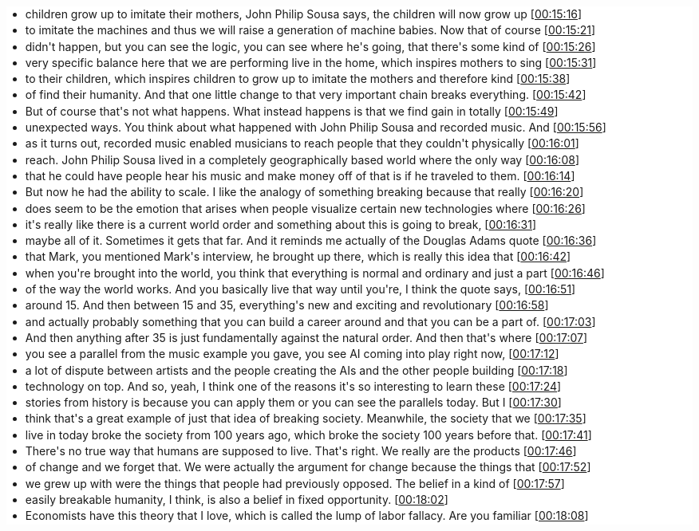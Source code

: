 *  children grow up to imitate their mothers, John Philip Sousa says, the children will now grow up [[00:15:16](https://www.youtube.com/watch?v=omK2nK16qoI&t=916.5600000000001s)]
*  to imitate the machines and thus we will raise a generation of machine babies. Now that of course [[00:15:21](https://www.youtube.com/watch?v=omK2nK16qoI&t=921.36s)]
*  didn't happen, but you can see the logic, you can see where he's going, that there's some kind of [[00:15:26](https://www.youtube.com/watch?v=omK2nK16qoI&t=926.4000000000001s)]
*  very specific balance here that we are performing live in the home, which inspires mothers to sing [[00:15:31](https://www.youtube.com/watch?v=omK2nK16qoI&t=931.92s)]
*  to their children, which inspires children to grow up to imitate the mothers and therefore kind [[00:15:38](https://www.youtube.com/watch?v=omK2nK16qoI&t=938.3199999999999s)]
*  of find their humanity. And that one little change to that very important chain breaks everything. [[00:15:42](https://www.youtube.com/watch?v=omK2nK16qoI&t=942.24s)]
*  But of course that's not what happens. What instead happens is that we find gain in totally [[00:15:49](https://www.youtube.com/watch?v=omK2nK16qoI&t=949.1999999999999s)]
*  unexpected ways. You think about what happened with John Philip Sousa and recorded music. And [[00:15:56](https://www.youtube.com/watch?v=omK2nK16qoI&t=956.8s)]
*  as it turns out, recorded music enabled musicians to reach people that they couldn't physically [[00:16:01](https://www.youtube.com/watch?v=omK2nK16qoI&t=961.76s)]
*  reach. John Philip Sousa lived in a completely geographically based world where the only way [[00:16:08](https://www.youtube.com/watch?v=omK2nK16qoI&t=968.48s)]
*  that he could have people hear his music and make money off of that is if he traveled to them. [[00:16:14](https://www.youtube.com/watch?v=omK2nK16qoI&t=974.64s)]
*  But now he had the ability to scale. I like the analogy of something breaking because that really [[00:16:20](https://www.youtube.com/watch?v=omK2nK16qoI&t=980.48s)]
*  does seem to be the emotion that arises when people visualize certain new technologies where [[00:16:26](https://www.youtube.com/watch?v=omK2nK16qoI&t=986.08s)]
*  it's really like there is a current world order and something about this is going to break, [[00:16:31](https://www.youtube.com/watch?v=omK2nK16qoI&t=991.04s)]
*  maybe all of it. Sometimes it gets that far. And it reminds me actually of the Douglas Adams quote [[00:16:36](https://www.youtube.com/watch?v=omK2nK16qoI&t=996.7199999999999s)]
*  that Mark, you mentioned Mark's interview, he brought up there, which is really this idea that [[00:16:42](https://www.youtube.com/watch?v=omK2nK16qoI&t=1002.16s)]
*  when you're brought into the world, you think that everything is normal and ordinary and just a part [[00:16:46](https://www.youtube.com/watch?v=omK2nK16qoI&t=1006.56s)]
*  of the way the world works. And you basically live that way until you're, I think the quote says, [[00:16:51](https://www.youtube.com/watch?v=omK2nK16qoI&t=1011.8399999999999s)]
*  around 15. And then between 15 and 35, everything's new and exciting and revolutionary [[00:16:58](https://www.youtube.com/watch?v=omK2nK16qoI&t=1018.4s)]
*  and actually probably something that you can build a career around and that you can be a part of. [[00:17:03](https://www.youtube.com/watch?v=omK2nK16qoI&t=1023.6s)]
*  And then anything after 35 is just fundamentally against the natural order. And then that's where [[00:17:07](https://www.youtube.com/watch?v=omK2nK16qoI&t=1027.2s)]
*  you see a parallel from the music example you gave, you see AI coming into play right now, [[00:17:12](https://www.youtube.com/watch?v=omK2nK16qoI&t=1032.24s)]
*  a lot of dispute between artists and the people creating the AIs and the other people building [[00:17:18](https://www.youtube.com/watch?v=omK2nK16qoI&t=1038.8s)]
*  technology on top. And so, yeah, I think one of the reasons it's so interesting to learn these [[00:17:24](https://www.youtube.com/watch?v=omK2nK16qoI&t=1044.48s)]
*  stories from history is because you can apply them or you can see the parallels today. But I [[00:17:30](https://www.youtube.com/watch?v=omK2nK16qoI&t=1050.24s)]
*  think that's a great example of just that idea of breaking society. Meanwhile, the society that we [[00:17:35](https://www.youtube.com/watch?v=omK2nK16qoI&t=1055.6s)]
*  live in today broke the society from 100 years ago, which broke the society 100 years before that. [[00:17:41](https://www.youtube.com/watch?v=omK2nK16qoI&t=1061.6s)]
*  There's no true way that humans are supposed to live. That's right. We really are the products [[00:17:46](https://www.youtube.com/watch?v=omK2nK16qoI&t=1066.24s)]
*  of change and we forget that. We were actually the argument for change because the things that [[00:17:52](https://www.youtube.com/watch?v=omK2nK16qoI&t=1072.88s)]
*  we grew up with were the things that people had previously opposed. The belief in a kind of [[00:17:57](https://www.youtube.com/watch?v=omK2nK16qoI&t=1077.7600000000002s)]
*  easily breakable humanity, I think, is also a belief in fixed opportunity. [[00:18:02](https://www.youtube.com/watch?v=omK2nK16qoI&t=1082.88s)]
*  Economists have this theory that I love, which is called the lump of labor fallacy. Are you familiar [[00:18:08](https://www.youtube.com/watch?v=omK2nK16qoI&t=1088.88s)]